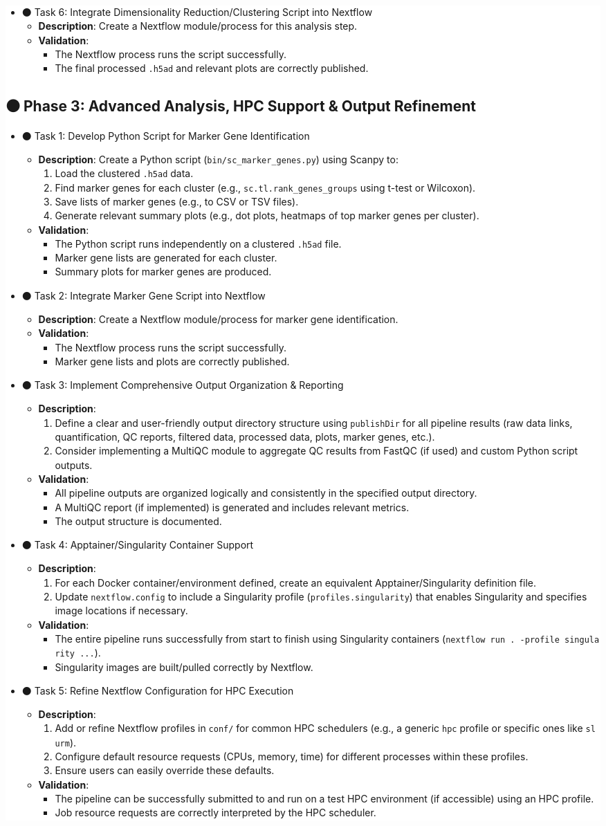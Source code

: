 *   ⚫ Task 6: Integrate Dimensionality Reduction/Clustering Script into Nextflow
    *   **Description**: Create a Nextflow module/process for this analysis step.
    *   **Validation**:
        *   The Nextflow process runs the script successfully.
        *   The final processed `.h5ad` and relevant plots are correctly published.

## ⚫ Phase 3: Advanced Analysis, HPC Support & Output Refinement

*   ⚫ Task 1: Develop Python Script for Marker Gene Identification
    *   **Description**: Create a Python script (`bin/sc_marker_genes.py`) using Scanpy to:
        1.  Load the clustered `.h5ad` data.
        2.  Find marker genes for each cluster (e.g., `sc.tl.rank_genes_groups` using t-test or Wilcoxon).
        3.  Save lists of marker genes (e.g., to CSV or TSV files).
        4.  Generate relevant summary plots (e.g., dot plots, heatmaps of top marker genes per cluster).
    *   **Validation**:
        *   The Python script runs independently on a clustered `.h5ad` file.
        *   Marker gene lists are generated for each cluster.
        *   Summary plots for marker genes are produced.

*   ⚫ Task 2: Integrate Marker Gene Script into Nextflow
    *   **Description**: Create a Nextflow module/process for marker gene identification.
    *   **Validation**:
        *   The Nextflow process runs the script successfully.
        *   Marker gene lists and plots are correctly published.

*   ⚫ Task 3: Implement Comprehensive Output Organization & Reporting
    *   **Description**:
        1.  Define a clear and user-friendly output directory structure using `publishDir` for all pipeline results (raw data links, quantification, QC reports, filtered data, processed data, plots, marker genes, etc.).
        2.  Consider implementing a MultiQC module to aggregate QC results from FastQC (if used) and custom Python script outputs.
    *   **Validation**:
        *   All pipeline outputs are organized logically and consistently in the specified output directory.
        *   A MultiQC report (if implemented) is generated and includes relevant metrics.
        *   The output structure is documented.

*   ⚫ Task 4: Apptainer/Singularity Container Support
    *   **Description**:
        1.  For each Docker container/environment defined, create an equivalent Apptainer/Singularity definition file.
        2.  Update `nextflow.config` to include a Singularity profile (`profiles.singularity`) that enables Singularity and specifies image locations if necessary.
    *   **Validation**:
        *   The entire pipeline runs successfully from start to finish using Singularity containers (`nextflow run . -profile singularity ...`).
        *   Singularity images are built/pulled correctly by Nextflow.

*   ⚫ Task 5: Refine Nextflow Configuration for HPC Execution
    *   **Description**:
        1.  Add or refine Nextflow profiles in `conf/` for common HPC schedulers (e.g., a generic `hpc` profile or specific ones like `slurm`).
        2.  Configure default resource requests (CPUs, memory, time) for different processes within these profiles.
        3.  Ensure users can easily override these defaults.
    *   **Validation**:
        *   The pipeline can be successfully submitted to and run on a test HPC environment (if accessible) using an HPC profile.
        *   Job resource requests are correctly interpreted by the HPC scheduler.

